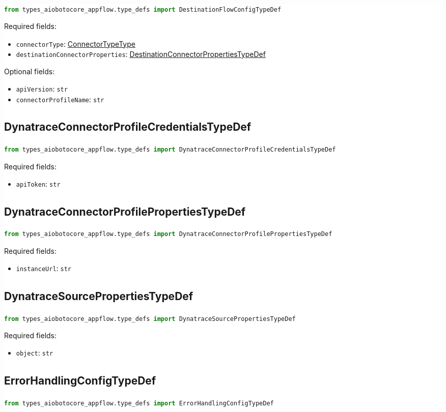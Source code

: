 ```python
from types_aiobotocore_appflow.type_defs import DestinationFlowConfigTypeDef
```

Required fields:

- `connectorType`: [ConnectorTypeType](./literals.md#connectortypetype)
- `destinationConnectorProperties`:
  [DestinationConnectorPropertiesTypeDef](./type_defs.md#destinationconnectorpropertiestypedef)

Optional fields:

- `apiVersion`: `str`
- `connectorProfileName`: `str`

<a id="dynatraceconnectorprofilecredentialstypedef"></a>

## DynatraceConnectorProfileCredentialsTypeDef

```python
from types_aiobotocore_appflow.type_defs import DynatraceConnectorProfileCredentialsTypeDef
```

Required fields:

- `apiToken`: `str`

<a id="dynatraceconnectorprofilepropertiestypedef"></a>

## DynatraceConnectorProfilePropertiesTypeDef

```python
from types_aiobotocore_appflow.type_defs import DynatraceConnectorProfilePropertiesTypeDef
```

Required fields:

- `instanceUrl`: `str`

<a id="dynatracesourcepropertiestypedef"></a>

## DynatraceSourcePropertiesTypeDef

```python
from types_aiobotocore_appflow.type_defs import DynatraceSourcePropertiesTypeDef
```

Required fields:

- `object`: `str`

<a id="errorhandlingconfigtypedef"></a>

## ErrorHandlingConfigTypeDef

```python
from types_aiobotocore_appflow.type_defs import ErrorHandlingConfigTypeDef
```
